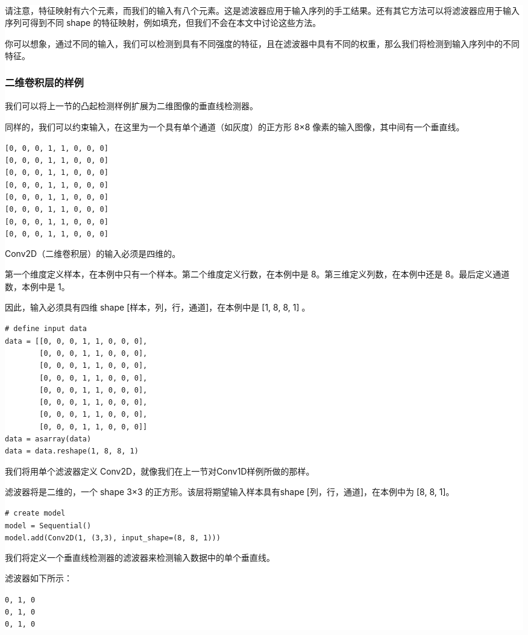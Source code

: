 请注意，特征映射有六个元素，而我们的输入有八个元素。这是滤波器应用于输入序列的手工结果。还有其它方法可以将滤波器应用于输入序列可得到不同 shape 的特征映射，例如填充，但我们不会在本文中讨论这些方法。

你可以想象，通过不同的输入，我们可以检测到具有不同强度的特征，且在滤波器中具有不同的权重，那么我们将检测到输入序列中的不同特征。

### 二维卷积层的样例

我们可以将上一节的凸起检测样例扩展为二维图像的垂直线检测器。

同样的，我们可以约束输入，在这里为一个具有单个通道（如灰度）的正方形 8×8 像素的输入图像，其中间有一个垂直线。

```
[0, 0, 0, 1, 1, 0, 0, 0]
[0, 0, 0, 1, 1, 0, 0, 0]
[0, 0, 0, 1, 1, 0, 0, 0]
[0, 0, 0, 1, 1, 0, 0, 0]
[0, 0, 0, 1, 1, 0, 0, 0]
[0, 0, 0, 1, 1, 0, 0, 0]
[0, 0, 0, 1, 1, 0, 0, 0]
[0, 0, 0, 1, 1, 0, 0, 0]
```

Conv2D（二维卷积层）的输入必须是四维的。

第一个维度定义样本，在本例中只有一个样本。第二个维度定义行数，在本例中是 8。第三维定义列数，在本例中还是 8。最后定义通道数，本例中是 1。

因此，输入必须具有四维 shape [样本，列，行，通道]，在本例中是 [1, 8, 8, 1] 。

```
# define input data
data = [[0, 0, 0, 1, 1, 0, 0, 0],
		[0, 0, 0, 1, 1, 0, 0, 0],
		[0, 0, 0, 1, 1, 0, 0, 0],
		[0, 0, 0, 1, 1, 0, 0, 0],
		[0, 0, 0, 1, 1, 0, 0, 0],
		[0, 0, 0, 1, 1, 0, 0, 0],
		[0, 0, 0, 1, 1, 0, 0, 0],
		[0, 0, 0, 1, 1, 0, 0, 0]]
data = asarray(data)
data = data.reshape(1, 8, 8, 1)
```

我们将用单个滤波器定义 Conv2D，就像我们在上一节对Conv1D样例所做的那样。

滤波器将是二维的，一个 shape 3×3 的正方形。该层将期望输入样本具有shape [列，行，通道]，在本例中为 [8, 8, 1]。

```
# create model
model = Sequential()
model.add(Conv2D(1, (3,3), input_shape=(8, 8, 1)))
```

我们将定义一个垂直线检测器的滤波器来检测输入数据中的单个垂直线。

滤波器如下所示：

```
0, 1, 0
0, 1, 0
0, 1, 0
```
